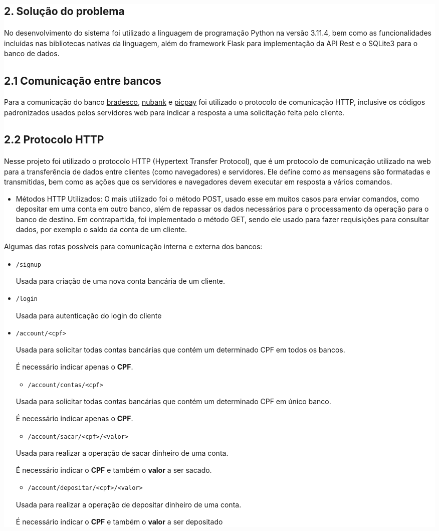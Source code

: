 ## 2. Solução do problema
No desenvolvimento do sistema foi utilizado a linguagem de programação Python na versão 3.11.4, bem como as funcionalidades incluídas nas bibliotecas nativas da linguagem, além do framework Flask para implementação da API Rest e o SQLite3 para o banco de dados.

## 2.1 Comunicação entre bancos
Para a comunicação do banco [bradesco](https://github.com/Pegasus77-Adriel/pb2_main/tree/main/bradesco), [nubank](https://github.com/Pegasus77-Adriel/pb2_main/tree/main/nubank) e [picpay](https://github.com/Pegasus77-Adriel/pb2_main/tree/main/picpay) foi utilizado o protocolo de comunicação HTTP, inclusive os códigos padronizados usados pelos servidores web para indicar a resposta a uma solicitação feita pelo cliente.

## 2.2 Protocolo HTTP
Nesse projeto foi utilizado o protocolo HTTP (Hypertext Transfer Protocol), que é um protocolo de comunicação utilizado na web para a transferência de dados entre clientes (como navegadores) e servidores. Ele define como as mensagens são formatadas e transmitidas, bem como as ações que os servidores e navegadores devem executar em resposta a vários comandos.
  - Métodos HTTP Utilizados: O mais utilizado foi o método POST, usado esse em muitos casos para enviar comandos, como depositar em uma conta em outro banco, além de repassar os dados necessários para o processamento da operação para o banco de destino. Em contrapartida, foi implementado o método GET, sendo ele usado para fazer requisições para consultar dados, por exemplo o saldo da conta de um cliente.
    
Algumas das rotas possíveis para comunicação interna e externa dos bancos:
  - `/signup`
    
    Usada para criação de uma nova conta bancária de um cliente.
  
  - `/login`
    
    Usada para autenticação do login do cliente
  
  - `/account/<cpf>`
    
    Usada para solicitar todas contas bancárias que contém um determinado CPF em todos os bancos.

    É necessário indicar apenas o **CPF**.

    - `/account/contas/<cpf>`
    
    Usada para solicitar todas contas bancárias que contém um determinado CPF em único banco.

    É necessário indicar apenas o **CPF**.

    - `/account/sacar/<cpf>/<valor>`
    
    Usada para realizar a operação de sacar dinheiro de uma conta.

    É necessário indicar o **CPF** e também o **valor** a ser sacado.

    - `/account/depositar/<cpf>/<valor>`
    
    Usada para realizar a operação de depositar dinheiro de uma conta.

    É necessário indicar o **CPF** e também o **valor** a ser depositado
